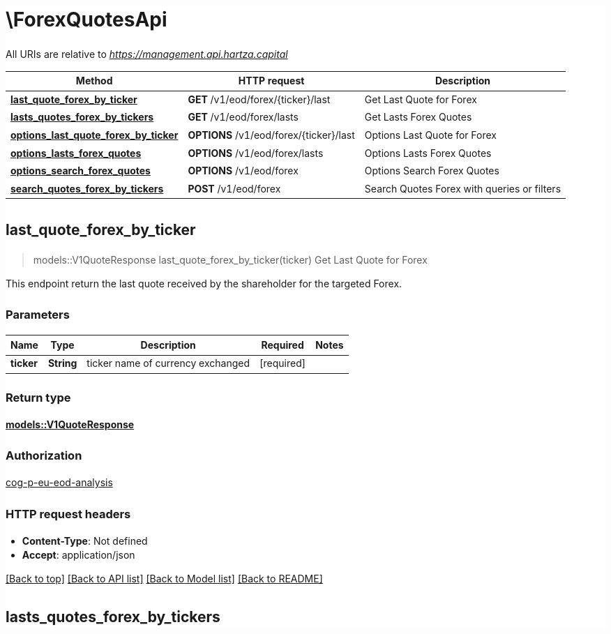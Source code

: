 # \ForexQuotesApi

All URIs are relative to *https://management.api.hartza.capital*

Method | HTTP request | Description
------------- | ------------- | -------------
[**last_quote_forex_by_ticker**](ForexQuotesApi.md#last_quote_forex_by_ticker) | **GET** /v1/eod/forex/{ticker}/last | Get Last Quote for Forex
[**lasts_quotes_forex_by_tickers**](ForexQuotesApi.md#lasts_quotes_forex_by_tickers) | **GET** /v1/eod/forex/lasts | Get Lasts Forex Quotes
[**options_last_quote_forex_by_ticker**](ForexQuotesApi.md#options_last_quote_forex_by_ticker) | **OPTIONS** /v1/eod/forex/{ticker}/last | Options Last Quote for Forex
[**options_lasts_forex_quotes**](ForexQuotesApi.md#options_lasts_forex_quotes) | **OPTIONS** /v1/eod/forex/lasts | Options Lasts Forex Quotes
[**options_search_forex_quotes**](ForexQuotesApi.md#options_search_forex_quotes) | **OPTIONS** /v1/eod/forex | Options Search Forex Quotes
[**search_quotes_forex_by_tickers**](ForexQuotesApi.md#search_quotes_forex_by_tickers) | **POST** /v1/eod/forex | Search Quotes Forex with queries or filters



## last_quote_forex_by_ticker

> models::V1QuoteResponse last_quote_forex_by_ticker(ticker)
Get Last Quote for Forex

This endpoint return the last quote received by the shareholder for the targeted Forex. 

### Parameters


Name | Type | Description  | Required | Notes
------------- | ------------- | ------------- | ------------- | -------------
**ticker** | **String** | ticker name of currency exchanged | [required] |

### Return type

[**models::V1QuoteResponse**](v1QuoteResponse.md)

### Authorization

[cog-p-eu-eod-analysis](../README.md#cog-p-eu-eod-analysis)

### HTTP request headers

- **Content-Type**: Not defined
- **Accept**: application/json

[[Back to top]](#) [[Back to API list]](../README.md#documentation-for-api-endpoints) [[Back to Model list]](../README.md#documentation-for-models) [[Back to README]](../README.md)


## lasts_quotes_forex_by_tickers
